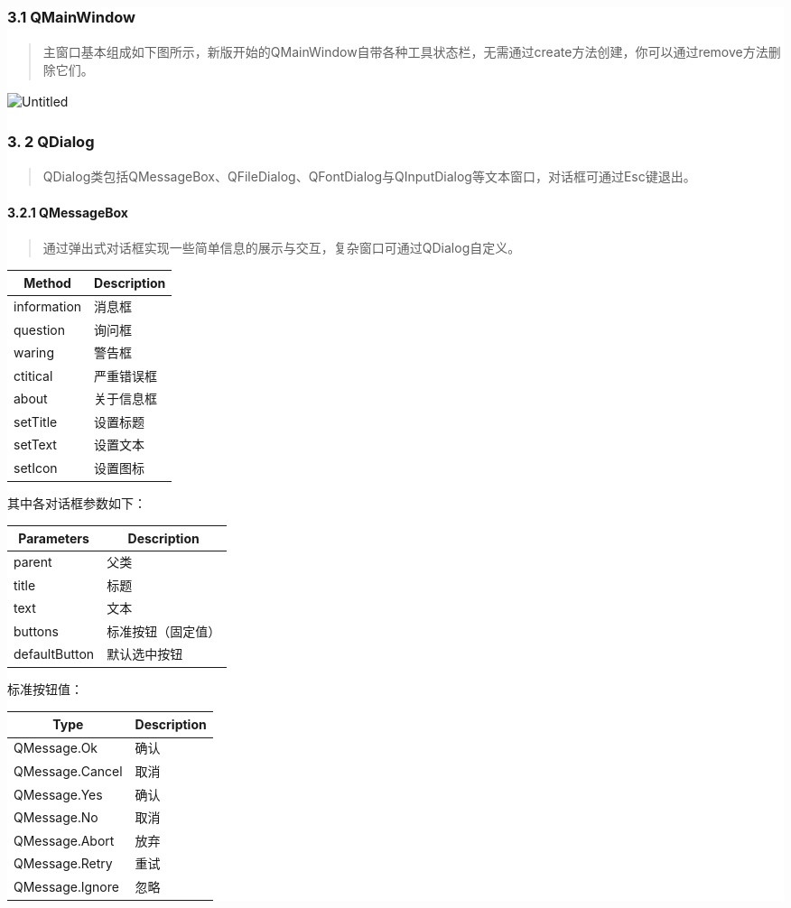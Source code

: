 ### 3.1 QMainWindow

> 主窗口基本组成如下图所示，新版开始的QMainWindow自带各种工具状态栏，无需通过create方法创建，你可以通过remove方法删除它们。

![Untitled](/home/hedge/Typora/Temp-image/Untitled-1637836594469.png)

### 3. 2 QDialog

> QDialog类包括QMessageBox、QFileDialog、QFontDialog与QInputDialog等文本窗口，对话框可通过Esc键退出。

#### 3.2.1 QMessageBox

> 通过弹出式对话框实现一些简单信息的展示与交互，复杂窗口可通过QDialog自定义。

| Method      | Description |
| ----------- | ----------- |
| information | 消息框      |
| question    | 询问框      |
| waring      | 警告框      |
| ctitical    | 严重错误框  |
| about       | 关于信息框  |
| setTitle    | 设置标题    |
| setText     | 设置文本    |
| setIcon     | 设置图标    |

其中各对话框参数如下：

| Parameters    | Description        |
| ------------- | ------------------ |
| parent        | 父类               |
| title         | 标题               |
| text          | 文本               |
| buttons       | 标准按钮（固定值） |
| defaultButton | 默认选中按钮       |

标准按钮值：

| Type            | Description |
| --------------- | ----------- |
| QMessage.Ok     | 确认        |
| QMessage.Cancel | 取消        |
| QMessage.Yes    | 确认        |
| QMessage.No     | 取消        |
| QMessage.Abort  | 放弃        |
| QMessage.Retry  | 重试        |
| QMessage.Ignore | 忽略        |
